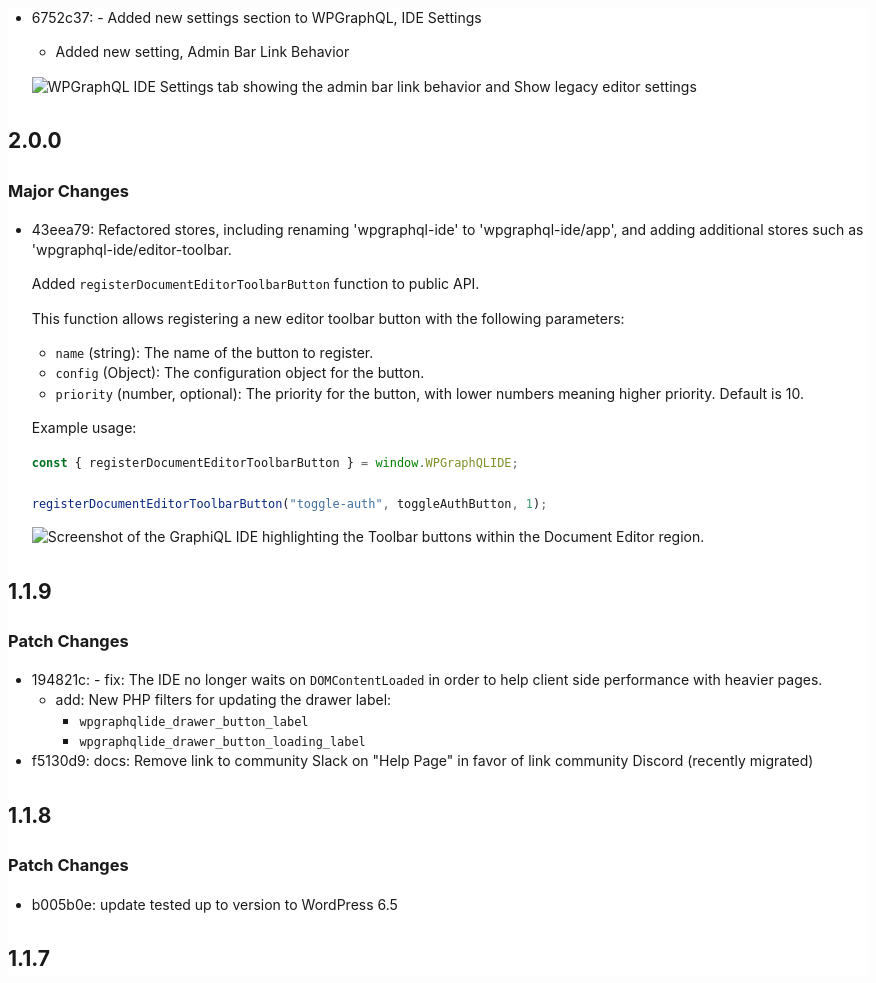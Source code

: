 - 6752c37: - Added new settings section to WPGraphQL, IDE Settings

  - Added new setting, Admin Bar Link Behavior

  ![WPGraphQL IDE Settings tab showing the admin bar link behavior and Show legacy editor settings](https://github.com/wp-graphql/wpgraphql-ide/assets/6676674/59236b4c-0019-40a8-ae9b-a1228997f30c)

## 2.0.0

### Major Changes

- 43eea79: Refactored stores, including renaming 'wpgraphql-ide' to 'wpgraphql-ide/app', and adding additional stores such as 'wpgraphql-ide/editor-toolbar.

  Added `registerDocumentEditorToolbarButton` function to public API.

  This function allows registering a new editor toolbar button with the following parameters:

  - `name` (string): The name of the button to register.
  - `config` (Object): The configuration object for the button.
  - `priority` (number, optional): The priority for the button, with lower numbers meaning higher priority. Default is 10.

  Example usage:

  ```js
  const { registerDocumentEditorToolbarButton } = window.WPGraphQLIDE;

  registerDocumentEditorToolbarButton("toggle-auth", toggleAuthButton, 1);
  ```

  ![Screenshot of the GraphiQL IDE highlighting the Toolbar buttons within the Document Editor region.](https://github.com/wp-graphql/wpgraphql-ide/assets/1260765/2395c3c8-1915-4a24-b64e-35ebe16e674f)

## 1.1.9

### Patch Changes

- 194821c: - fix: The IDE no longer waits on `DOMContentLoaded` in order to help client side performance with heavier pages.
  - add: New PHP filters for updating the drawer label:
    - `wpgraphqlide_drawer_button_label`
    - `wpgraphqlide_drawer_button_loading_label`
- f5130d9: docs: Remove link to community Slack on "Help Page" in favor of link community Discord (recently migrated)

## 1.1.8

### Patch Changes

- b005b0e: update tested up to version to WordPress 6.5

## 1.1.7
